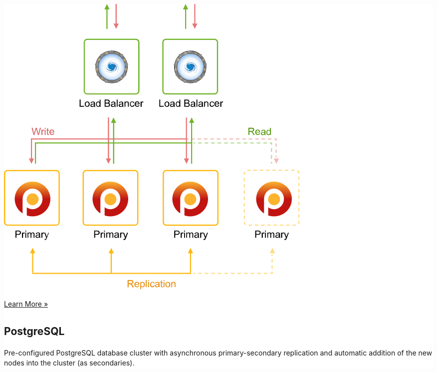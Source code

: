 ![Locale Dropdown](./img/Auto-ClusteringofInstances/09.3-percona-cluster-xtradb-scheme.svg)

</div>

[Learn More »](https://github.com/jelastic-jps/mysql-cluster)

## PostgreSQL

Pre-configured PostgreSQL database cluster with asynchronous primary-secondary replication and automatic addition of the new nodes into the cluster (as secondaries).

<div style={{
    display:'flex',
    justifyContent: 'center',
    margin: '0 0 1rem 0'
}}>
